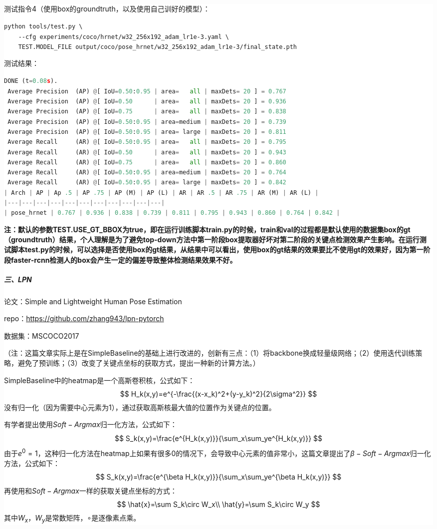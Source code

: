 

测试指令4（使用box的groundtruth，以及使用自己训好的模型）：

```shell
python tools/test.py \
    --cfg experiments/coco/hrnet/w32_256x192_adam_lr1e-3.yaml \
    TEST.MODEL_FILE output/coco/pose_hrnet/w32_256x192_adam_lr1e-3/final_state.pth
```

测试结果：

```python
DONE (t=0.08s).
 Average Precision  (AP) @[ IoU=0.50:0.95 | area=   all | maxDets= 20 ] = 0.767
 Average Precision  (AP) @[ IoU=0.50      | area=   all | maxDets= 20 ] = 0.936
 Average Precision  (AP) @[ IoU=0.75      | area=   all | maxDets= 20 ] = 0.838
 Average Precision  (AP) @[ IoU=0.50:0.95 | area=medium | maxDets= 20 ] = 0.739
 Average Precision  (AP) @[ IoU=0.50:0.95 | area= large | maxDets= 20 ] = 0.811
 Average Recall     (AR) @[ IoU=0.50:0.95 | area=   all | maxDets= 20 ] = 0.795
 Average Recall     (AR) @[ IoU=0.50      | area=   all | maxDets= 20 ] = 0.943
 Average Recall     (AR) @[ IoU=0.75      | area=   all | maxDets= 20 ] = 0.860
 Average Recall     (AR) @[ IoU=0.50:0.95 | area=medium | maxDets= 20 ] = 0.764
 Average Recall     (AR) @[ IoU=0.50:0.95 | area= large | maxDets= 20 ] = 0.842
| Arch | AP | Ap .5 | AP .75 | AP (M) | AP (L) | AR | AR .5 | AR .75 | AR (M) | AR (L) |
|---|---|---|---|---|---|---|---|---|---|---|
| pose_hrnet | 0.767 | 0.936 | 0.838 | 0.739 | 0.811 | 0.795 | 0.943 | 0.860 | 0.764 | 0.842 |
```



**注：默认的参数TEST.USE_GT_BBOX为true，即在运行训练脚本train.py的时候，train和val的过程都是默认使用的数据集box的gt（groundtruth）结果，个人理解是为了避免top-down方法中第一阶段box提取器好坏对第二阶段的关键点检测效果产生影响。在运行测试脚本test.py的时候，可以选择是否使用box的gt结果，从结果中可以看出，使用box的gt结果的效果要比不使用gt的效果好，因为第一阶段faster-rcnn检测人的box会产生一定的偏差导致整体检测结果效果不好。**



##### 三、LPN

论文：Simple and Lightweight Human Pose Estimation

repo：https://github.com/zhang943/lpn-pytorch

数据集：MSCOCO2017

（注：这篇文章实际上是在SimpleBaseline的基础上进行改进的，创新有三点：（1）将backbone换成轻量级网络；（2）使用迭代训练策略，避免了预训练；（3）改变了关键点坐标的获取方式，提出一种新的计算方法。）

SimpleBaseline中的heatmap是一个高斯卷积核，公式如下：
$$
H_k(x,y)=e^{-\frac{(x-x_k)^2+(y-y_k)^2}{2\sigma^2}}
$$
没有归一化（因为需要中心元素为1），通过获取高斯核最大值的位置作为关键点的位置。

有学者提出使用$Soft-Argmax$归一化方法，公式如下：
$$
S_k(x,y)=\frac{e^{H_k(x,y)}}{\sum_x\sum_ye^{H_k(x,y)}}
$$
由于$e^0=1$，这种归一化方法在heatmap上如果有很多0的情况下，会导致中心元素的值非常小，这篇文章提出了$\beta-Soft-Argmax$归一化方法，公式如下：
$$
S_k(x,y)=\frac{e^{\beta H_k(x,y)}}{\sum_x\sum_ye^{\beta H_k(x,y)}}
$$
再使用和$Soft-Argmax$一样的获取关键点坐标的方式：
$$
\hat{x}=\sum S_k\circ W_x\\
\hat{y}=\sum S_k\circ W_y
$$
其中$W_x，W_y$是常数矩阵，$\circ$是逐像素点乘。
